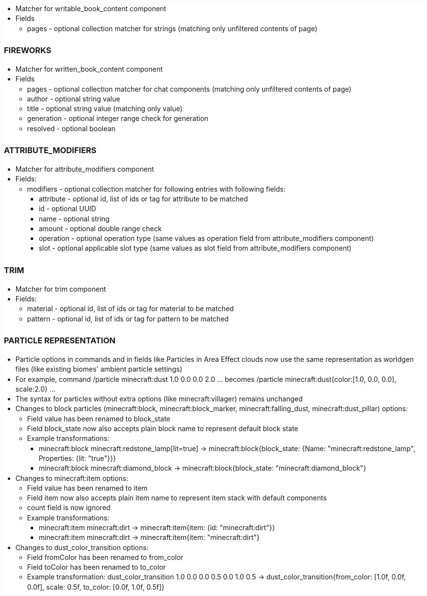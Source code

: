 - Matcher for writable_book_content component
- Fields
  - pages - optional collection matcher for strings (matching only unfiltered contents of page)

### FIREWORKS

- Matcher for written_book_content component
- Fields
  - pages - optional collection matcher for chat components (matching only unfiltered contents of page)
  - author - optional string value
  - title - optional string value (matching only value)
  - generation - optional integer range check for generation
  - resolved - optional boolean

### ATTRIBUTE_MODIFIERS

- Matcher for attribute_modifiers component
- Fields:
  - modifiers - optional collection matcher for following entries with following fields:
    - attribute - optional id, list of ids or tag for attribute to be matched
    - id - optional UUID
    - name - optional string
    - amount - optional double range check
    - operation - optional operation type (same values as operation field from attribute_modifiers component)
    - slot - optional applicable slot type (same values as slot field from attribute_modifiers component)

### TRIM

- Matcher for trim component
- Fields:
  - material - optional id, list of ids or tag for material to be matched
  - pattern - optional id, list of ids or tag for pattern to be matched

### PARTICLE REPRESENTATION

- Particle options in commands and in fields like Particles in Area Effect clouds now use the same representation as worldgen files (like existing biomes' ambient particle settings)
- For example, command /particle minecraft:dust 1.0 0.0 0.0 2.0 ... becomes /particle minecraft:dust{color:\[1.0, 0.0, 0.0\], scale:2.0} ...
- The syntax for particles without extra options (like minecraft:villager) remains unchanged
- Changes to block particles (minecraft:block, minecraft:block_marker, minecraft:falling_dust, minecraft:dust_pillar) options:
  - Field value has been renamed to block_state
  - Field block_state now also accepts plain block name to represent default block state
  - Example transformations:
    - minecraft:block minecraft:redstone_lamp\[lit=true\] -\> minecraft:block{block_state: {Name: "minecraft:redstone_lamp", Properties: {lit: "true"}}}
    - minecraft:block minecraft:diamond_block -\> minecraft:block{block_state: "minecraft:diamond_block"}
- Changes to minecraft:item options:
  - Field value has been renamed to item
  - Field item now also accepts plain item name to represent item stack with default components
  - count field is now ignored
  - Example transformations:
    - minecraft:item minecraft:dirt -\> minecraft:item{item: {id: "minecraft:dirt"}}
    - minecraft:item minecraft:dirt -\> minecraft:item{item: "minecraft:dirt"}
- Changes to dust_color_transition options:
  - Field fromColor has been renamed to from_color
  - Field toColor has been renamed to to_color
  - Example transformation: dust_color_transition 1.0 0.0 0.0 0.5 0.0 1.0 0.5 -\> dust_color_transition{from_color: \[1.0f, 0.0f, 0.0f\], scale: 0.5f, to_color: \[0.0f, 1.0f, 0.5f\]}
